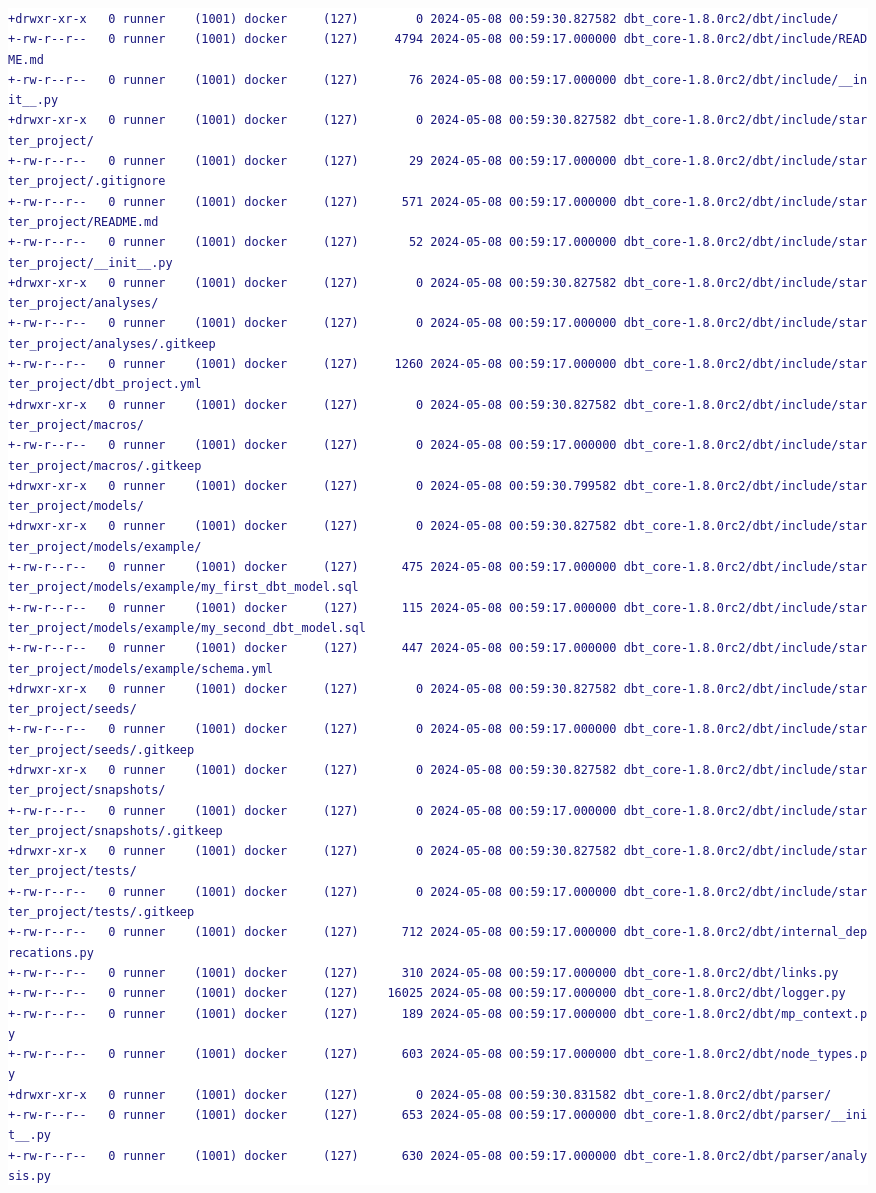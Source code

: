 ```diff
+drwxr-xr-x   0 runner    (1001) docker     (127)        0 2024-05-08 00:59:30.827582 dbt_core-1.8.0rc2/dbt/include/
+-rw-r--r--   0 runner    (1001) docker     (127)     4794 2024-05-08 00:59:17.000000 dbt_core-1.8.0rc2/dbt/include/README.md
+-rw-r--r--   0 runner    (1001) docker     (127)       76 2024-05-08 00:59:17.000000 dbt_core-1.8.0rc2/dbt/include/__init__.py
+drwxr-xr-x   0 runner    (1001) docker     (127)        0 2024-05-08 00:59:30.827582 dbt_core-1.8.0rc2/dbt/include/starter_project/
+-rw-r--r--   0 runner    (1001) docker     (127)       29 2024-05-08 00:59:17.000000 dbt_core-1.8.0rc2/dbt/include/starter_project/.gitignore
+-rw-r--r--   0 runner    (1001) docker     (127)      571 2024-05-08 00:59:17.000000 dbt_core-1.8.0rc2/dbt/include/starter_project/README.md
+-rw-r--r--   0 runner    (1001) docker     (127)       52 2024-05-08 00:59:17.000000 dbt_core-1.8.0rc2/dbt/include/starter_project/__init__.py
+drwxr-xr-x   0 runner    (1001) docker     (127)        0 2024-05-08 00:59:30.827582 dbt_core-1.8.0rc2/dbt/include/starter_project/analyses/
+-rw-r--r--   0 runner    (1001) docker     (127)        0 2024-05-08 00:59:17.000000 dbt_core-1.8.0rc2/dbt/include/starter_project/analyses/.gitkeep
+-rw-r--r--   0 runner    (1001) docker     (127)     1260 2024-05-08 00:59:17.000000 dbt_core-1.8.0rc2/dbt/include/starter_project/dbt_project.yml
+drwxr-xr-x   0 runner    (1001) docker     (127)        0 2024-05-08 00:59:30.827582 dbt_core-1.8.0rc2/dbt/include/starter_project/macros/
+-rw-r--r--   0 runner    (1001) docker     (127)        0 2024-05-08 00:59:17.000000 dbt_core-1.8.0rc2/dbt/include/starter_project/macros/.gitkeep
+drwxr-xr-x   0 runner    (1001) docker     (127)        0 2024-05-08 00:59:30.799582 dbt_core-1.8.0rc2/dbt/include/starter_project/models/
+drwxr-xr-x   0 runner    (1001) docker     (127)        0 2024-05-08 00:59:30.827582 dbt_core-1.8.0rc2/dbt/include/starter_project/models/example/
+-rw-r--r--   0 runner    (1001) docker     (127)      475 2024-05-08 00:59:17.000000 dbt_core-1.8.0rc2/dbt/include/starter_project/models/example/my_first_dbt_model.sql
+-rw-r--r--   0 runner    (1001) docker     (127)      115 2024-05-08 00:59:17.000000 dbt_core-1.8.0rc2/dbt/include/starter_project/models/example/my_second_dbt_model.sql
+-rw-r--r--   0 runner    (1001) docker     (127)      447 2024-05-08 00:59:17.000000 dbt_core-1.8.0rc2/dbt/include/starter_project/models/example/schema.yml
+drwxr-xr-x   0 runner    (1001) docker     (127)        0 2024-05-08 00:59:30.827582 dbt_core-1.8.0rc2/dbt/include/starter_project/seeds/
+-rw-r--r--   0 runner    (1001) docker     (127)        0 2024-05-08 00:59:17.000000 dbt_core-1.8.0rc2/dbt/include/starter_project/seeds/.gitkeep
+drwxr-xr-x   0 runner    (1001) docker     (127)        0 2024-05-08 00:59:30.827582 dbt_core-1.8.0rc2/dbt/include/starter_project/snapshots/
+-rw-r--r--   0 runner    (1001) docker     (127)        0 2024-05-08 00:59:17.000000 dbt_core-1.8.0rc2/dbt/include/starter_project/snapshots/.gitkeep
+drwxr-xr-x   0 runner    (1001) docker     (127)        0 2024-05-08 00:59:30.827582 dbt_core-1.8.0rc2/dbt/include/starter_project/tests/
+-rw-r--r--   0 runner    (1001) docker     (127)        0 2024-05-08 00:59:17.000000 dbt_core-1.8.0rc2/dbt/include/starter_project/tests/.gitkeep
+-rw-r--r--   0 runner    (1001) docker     (127)      712 2024-05-08 00:59:17.000000 dbt_core-1.8.0rc2/dbt/internal_deprecations.py
+-rw-r--r--   0 runner    (1001) docker     (127)      310 2024-05-08 00:59:17.000000 dbt_core-1.8.0rc2/dbt/links.py
+-rw-r--r--   0 runner    (1001) docker     (127)    16025 2024-05-08 00:59:17.000000 dbt_core-1.8.0rc2/dbt/logger.py
+-rw-r--r--   0 runner    (1001) docker     (127)      189 2024-05-08 00:59:17.000000 dbt_core-1.8.0rc2/dbt/mp_context.py
+-rw-r--r--   0 runner    (1001) docker     (127)      603 2024-05-08 00:59:17.000000 dbt_core-1.8.0rc2/dbt/node_types.py
+drwxr-xr-x   0 runner    (1001) docker     (127)        0 2024-05-08 00:59:30.831582 dbt_core-1.8.0rc2/dbt/parser/
+-rw-r--r--   0 runner    (1001) docker     (127)      653 2024-05-08 00:59:17.000000 dbt_core-1.8.0rc2/dbt/parser/__init__.py
+-rw-r--r--   0 runner    (1001) docker     (127)      630 2024-05-08 00:59:17.000000 dbt_core-1.8.0rc2/dbt/parser/analysis.py
```
